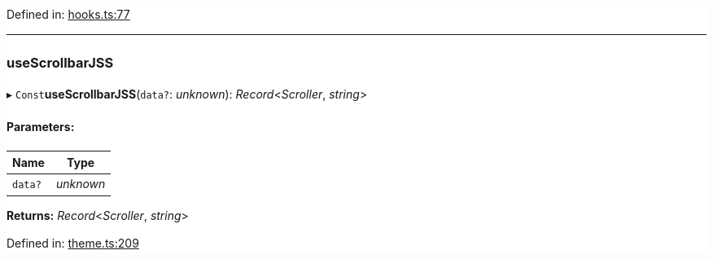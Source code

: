 Defined in: [hooks.ts:77](https://github.com/mbecker20/kbinUI/blob/8d45585/src/hooks.ts#L77)

___

### useScrollbarJSS

▸ `Const`**useScrollbarJSS**(`data?`: *unknown*): *Record*<*Scroller*, *string*\>

#### Parameters:

Name | Type |
------ | ------ |
`data?` | *unknown* |

**Returns:** *Record*<*Scroller*, *string*\>

Defined in: [theme.ts:209](https://github.com/mbecker20/kbinUI/blob/8d45585/src/theme.ts#L209)
